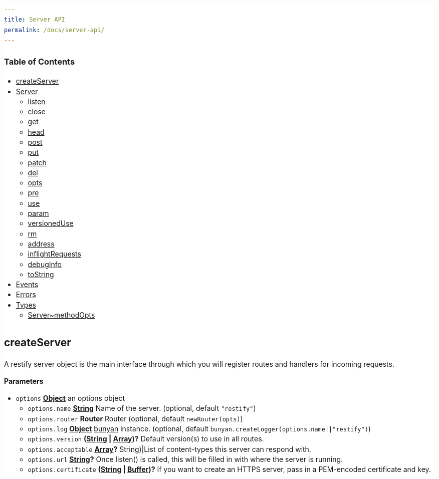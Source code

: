 ```yaml
---
title: Server API
permalink: /docs/server-api/
---
```




### Table of Contents

-   [createServer](#createserver)
-   [Server](#server)
    -   [listen](#listen)
    -   [close](#close)
    -   [get](#get)
    -   [head](#head)
    -   [post](#post)
    -   [put](#put)
    -   [patch](#patch)
    -   [del](#del)
    -   [opts](#opts)
    -   [pre](#pre)
    -   [use](#use)
    -   [param](#param)
    -   [versionedUse](#versioneduse)
    -   [rm](#rm)
    -   [address](#address)
    -   [inflightRequests](#inflightrequests)
    -   [debugInfo](#debuginfo)
    -   [toString](#tostring)
-   [Events](#events)
-   [Errors](#errors)
-   [Types](#types)
    -   [Server~methodOpts](#servermethodopts)

## createServer

A restify server object is the main interface through which you will register
routes and handlers for incoming requests.

**Parameters**

-   `options` **[Object](https://developer.mozilla.org/docs/Web/JavaScript/Reference/Global_Objects/Object)** an options object
    -   `options.name` **[String](https://developer.mozilla.org/docs/Web/JavaScript/Reference/Global_Objects/String)** Name of the server. (optional, default `"restify"`)
    -   `options.router` **Router** Router (optional, default `newRouter(opts)`)
    -   `options.log` **[Object](https://developer.mozilla.org/docs/Web/JavaScript/Reference/Global_Objects/Object)** [bunyan](https://github.com/trentm/node-bunyan) instance. (optional, default `bunyan.createLogger(options.name||"restify")`)
    -   `options.version` **([String](https://developer.mozilla.org/docs/Web/JavaScript/Reference/Global_Objects/String) \| [Array](https://developer.mozilla.org/docs/Web/JavaScript/Reference/Global_Objects/Array))?** Default version(s) to use in all
        routes.
    -   `options.acceptable` **[Array](https://developer.mozilla.org/docs/Web/JavaScript/Reference/Global_Objects/Array)?** String)|List of content-types this
        server can respond with.
    -   `options.url` **[String](https://developer.mozilla.org/docs/Web/JavaScript/Reference/Global_Objects/String)?** Once listen() is called, this will be filled
        in with where the server is running.
    -   `options.certificate` **([String](https://developer.mozilla.org/docs/Web/JavaScript/Reference/Global_Objects/String) \| [Buffer](https://nodejs.org/api/buffer.html))?** If you want to create an HTTPS
        server, pass in a PEM-encoded certificate and key.